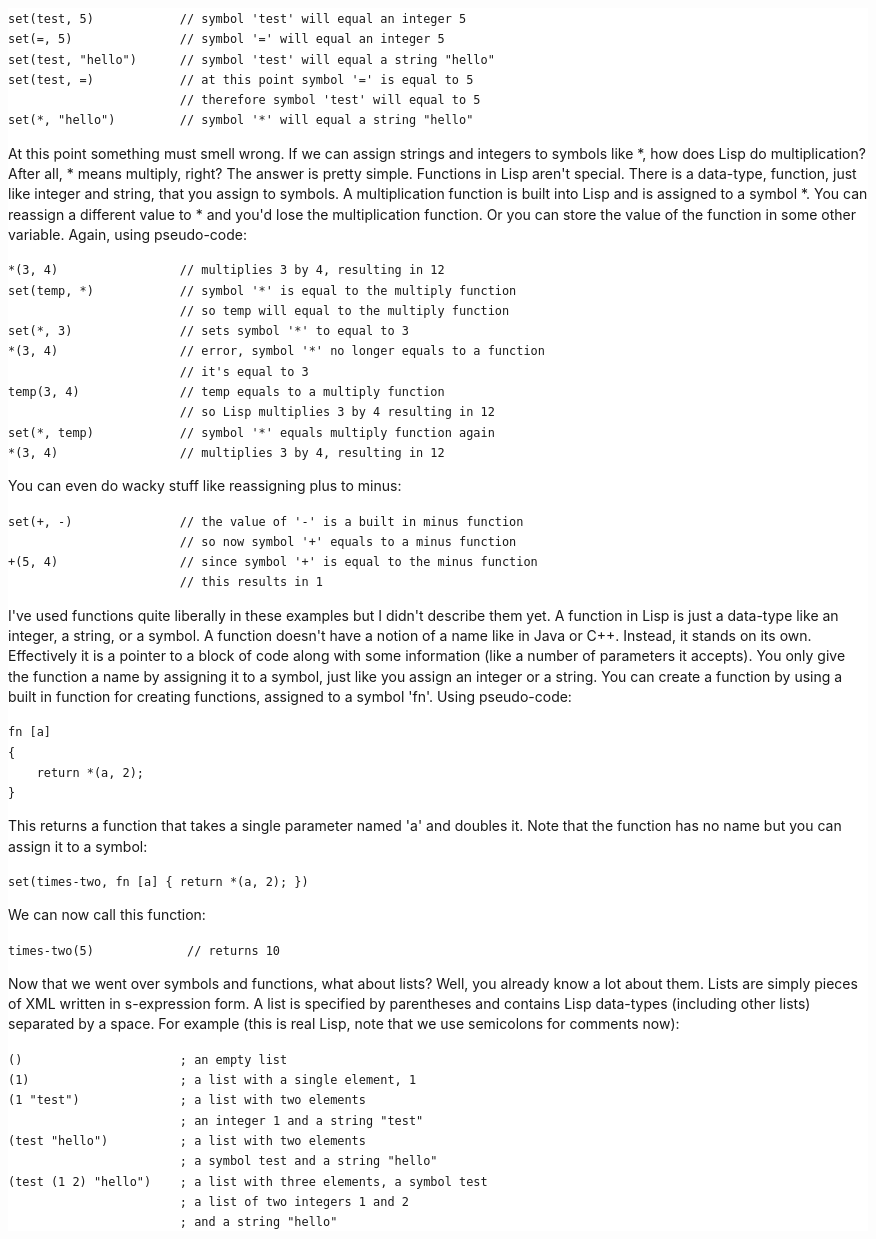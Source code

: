 	set(test, 5)            // symbol 'test' will equal an integer 5
	set(=, 5)               // symbol '=' will equal an integer 5
	set(test, "hello")      // symbol 'test' will equal a string "hello"
	set(test, =)            // at this point symbol '=' is equal to 5
	                        // therefore symbol 'test' will equal to 5
	set(*, "hello")         // symbol '*' will equal a string "hello"
At this point something must smell wrong. If we can assign strings and integers to symbols like *, how does Lisp do multiplication? After all, * means multiply, right? The answer is pretty simple. Functions in Lisp aren't special. There is a data-type, function, just like integer and string, that you assign to symbols. A multiplication function is built into Lisp and is assigned to a symbol *. You can reassign a different value to * and you'd lose the multiplication function. Or you can store the value of the function in some other variable. Again, using pseudo-code:

	*(3, 4)                 // multiplies 3 by 4, resulting in 12
	set(temp, *)            // symbol '*' is equal to the multiply function
	                        // so temp will equal to the multiply function
	set(*, 3)               // sets symbol '*' to equal to 3
	*(3, 4)                 // error, symbol '*' no longer equals to a function
	                        // it's equal to 3
	temp(3, 4)              // temp equals to a multiply function
	                        // so Lisp multiplies 3 by 4 resulting in 12
	set(*, temp)            // symbol '*' equals multiply function again
	*(3, 4)                 // multiplies 3 by 4, resulting in 12
You can even do wacky stuff like reassigning plus to minus:

	set(+, -)               // the value of '-' is a built in minus function
	                        // so now symbol '+' equals to a minus function
	+(5, 4)                 // since symbol '+' is equal to the minus function
	                        // this results in 1
I've used functions quite liberally in these examples but I didn't describe them yet. A function in Lisp is just a data-type like an integer, a string, or a symbol. A function doesn't have a notion of a name like in Java or C++. Instead, it stands on its own. Effectively it is a pointer to a block of code along with some information (like a number of parameters it accepts). You only give the function a name by assigning it to a symbol, just like you assign an integer or a string. You can create a function by using a built in function for creating functions, assigned to a symbol 'fn'. Using pseudo-code:

	fn [a]
	{
	    return *(a, 2);
	}
This returns a function that takes a single parameter named 'a' and doubles it. Note that the function has no name but you can assign it to a symbol:

	set(times-two, fn [a] { return *(a, 2); })
We can now call this function:

	times-two(5)             // returns 10
Now that we went over symbols and functions, what about lists? Well, you already know a lot about them. Lists are simply pieces of XML written in s-expression form. A list is specified by parentheses and contains Lisp data-types (including other lists) separated by a space. For example (this is real Lisp, note that we use semicolons for comments now):

	()                      ; an empty list
	(1)                     ; a list with a single element, 1
	(1 "test")              ; a list with two elements
	                        ; an integer 1 and a string "test"
	(test "hello")          ; a list with two elements
	                        ; a symbol test and a string "hello"
	(test (1 2) "hello")    ; a list with three elements, a symbol test
	                        ; a list of two integers 1 and 2
	                        ; and a string "hello"